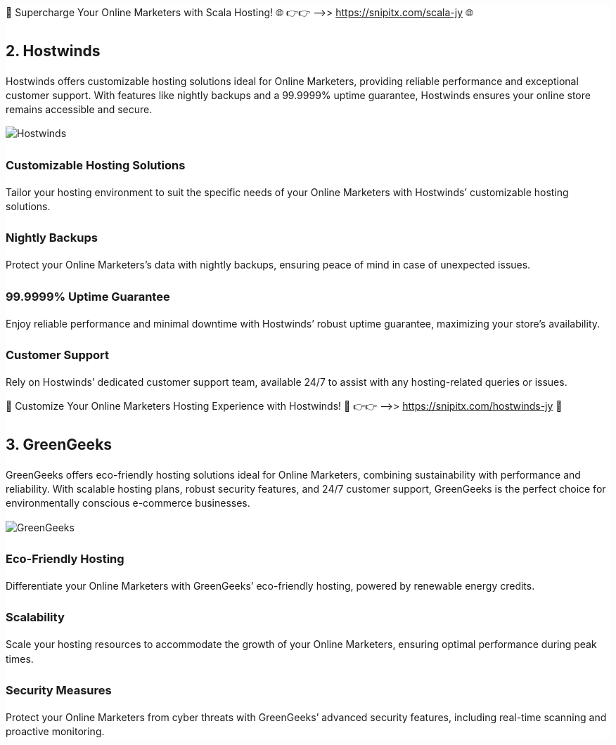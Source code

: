 🚀 Supercharge Your Online Marketers with Scala Hosting! 🌐
👉👉 -->> https://snipitx.com/scala-jy 🌐

## 2. Hostwinds

Hostwinds offers customizable hosting solutions ideal for Online Marketers, providing reliable performance and exceptional customer support. With features like nightly backups and a 99.9999% uptime guarantee, Hostwinds ensures your online store remains accessible and secure.

![Hostwinds](https://i.imgur.com/53aSNXx.jpeg "Hostwinds Hosting")

### Customizable Hosting Solutions
Tailor your hosting environment to suit the specific needs of your Online Marketers with Hostwinds’ customizable hosting solutions.

### Nightly Backups
Protect your Online Marketers’s data with nightly backups, ensuring peace of mind in case of unexpected issues.

### 99.9999% Uptime Guarantee
Enjoy reliable performance and minimal downtime with Hostwinds’ robust uptime guarantee, maximizing your store’s availability.

### Customer Support
Rely on Hostwinds’ dedicated customer support team, available 24/7 to assist with any hosting-related queries or issues.

🌟 Customize Your Online Marketers Hosting Experience with Hostwinds! 🚀
👉👉 -->> https://snipitx.com/hostwinds-jy 🚀


## 3. GreenGeeks

GreenGeeks offers eco-friendly hosting solutions ideal for Online Marketers, combining sustainability with performance and reliability. With scalable hosting plans, robust security features, and 24/7 customer support, GreenGeeks is the perfect choice for environmentally conscious e-commerce businesses.

![GreenGeeks](https://i.imgur.com/eEwuntu.jpg "GreenGeeks Hosting")

### Eco-Friendly Hosting
Differentiate your Online Marketers with GreenGeeks’ eco-friendly hosting, powered by renewable energy credits.

### Scalability
Scale your hosting resources to accommodate the growth of your Online Marketers, ensuring optimal performance during peak times.

### Security Measures
Protect your Online Marketers from cyber threats with GreenGeeks’ advanced security features, including real-time scanning and proactive monitoring.
